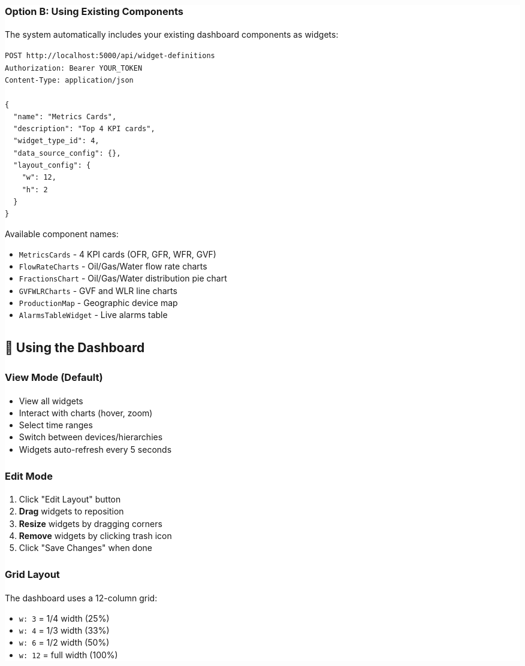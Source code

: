 ### Option B: Using Existing Components

The system automatically includes your existing dashboard components as widgets:

```http
POST http://localhost:5000/api/widget-definitions
Authorization: Bearer YOUR_TOKEN
Content-Type: application/json

{
  "name": "Metrics Cards",
  "description": "Top 4 KPI cards",
  "widget_type_id": 4,
  "data_source_config": {},
  "layout_config": {
    "w": 12,
    "h": 2
  }
}
```

Available component names:
- `MetricsCards` - 4 KPI cards (OFR, GFR, WFR, GVF)
- `FlowRateCharts` - Oil/Gas/Water flow rate charts
- `FractionsChart` - Oil/Gas/Water distribution pie chart
- `GVFWLRCharts` - GVF and WLR line charts
- `ProductionMap` - Geographic device map
- `AlarmsTableWidget` - Live alarms table

## 🎨 Using the Dashboard

### View Mode (Default)
- View all widgets
- Interact with charts (hover, zoom)
- Select time ranges
- Switch between devices/hierarchies
- Widgets auto-refresh every 5 seconds

### Edit Mode
1. Click "Edit Layout" button
2. **Drag** widgets to reposition
3. **Resize** widgets by dragging corners
4. **Remove** widgets by clicking trash icon
5. Click "Save Changes" when done

### Grid Layout

The dashboard uses a 12-column grid:
- `w: 3` = 1/4 width (25%)
- `w: 4` = 1/3 width (33%)
- `w: 6` = 1/2 width (50%)
- `w: 12` = full width (100%)
